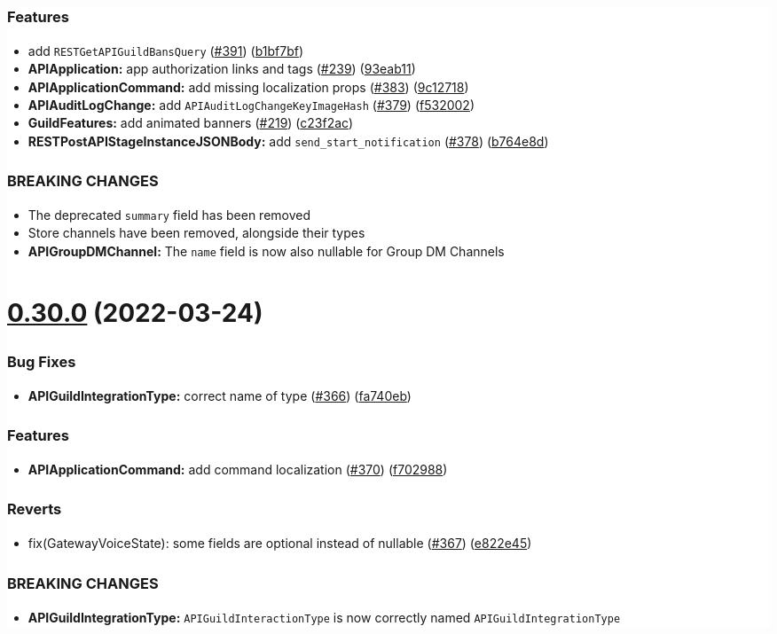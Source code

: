 ### Features

- add `RESTGetAPIGuildBansQuery` ([#391](https://github.com/discordjs/discord-api-types/issues/391)) ([b1bf7bf](https://github.com/discordjs/discord-api-types/commit/b1bf7bf0f9a37fa391a67e4b5b1dd288821d0ebb))
- **APIApplication:** app authorization links and tags ([#239](https://github.com/discordjs/discord-api-types/issues/239)) ([93eab11](https://github.com/discordjs/discord-api-types/commit/93eab113cdcfd3bdd868f1d86bb4bc2a5247d844))
- **APIApplicationCommand:** add missing localization props ([#383](https://github.com/discordjs/discord-api-types/issues/383)) ([9c12718](https://github.com/discordjs/discord-api-types/commit/9c1271816312382be3471cb2fdbb6260e973b4f6))
- **APIAuditLogChange:** add `APIAuditLogChangeKeyImageHash` ([#379](https://github.com/discordjs/discord-api-types/issues/379)) ([f532002](https://github.com/discordjs/discord-api-types/commit/f532002574b655d87151c325be6c02fe6f65bbe0))
- **GuildFeatures:** add animated banners ([#219](https://github.com/discordjs/discord-api-types/issues/219)) ([c23f2ac](https://github.com/discordjs/discord-api-types/commit/c23f2accf998ffa0c068d222fd9f34228a86a699))
- **RESTPostAPIStageInstanceJSONBody:** add `send_start_notification` ([#378](https://github.com/discordjs/discord-api-types/issues/378)) ([b764e8d](https://github.com/discordjs/discord-api-types/commit/b764e8dc1a92e254161f3a443e17148a81240b66))

### BREAKING CHANGES

- The deprecated `summary` field has been removed
- Store channels have been removed, alongside their types
- **APIGroupDMChannel:** The `name` field is now also nullable for Group DM Channels

# [0.30.0](https://github.com/discordjs/discord-api-types/compare/0.29.0...0.30.0) (2022-03-24)

### Bug Fixes

- **APIGuildIntegrationType:** correct name of type ([#366](https://github.com/discordjs/discord-api-types/issues/366)) ([fa740eb](https://github.com/discordjs/discord-api-types/commit/fa740eb16c8bba9d2c9c915d2e0139e5e1211040))

### Features

- **APIApplicationCommand:** add command localization ([#370](https://github.com/discordjs/discord-api-types/issues/370)) ([f702988](https://github.com/discordjs/discord-api-types/commit/f70298811242d946cee01b112c34382f0e54cb78))

### Reverts

- fix(GatewayVoiceState): some fields are optional instead of nullable ([#367](https://github.com/discordjs/discord-api-types/issues/367)) ([e822e45](https://github.com/discordjs/discord-api-types/commit/e822e45b3b6e07eb85a45039975cb33636765f5e))

### BREAKING CHANGES

- **APIGuildIntegrationType:** `APIGuildInteractionType` is now correctly named `APIGuildIntegrationType`
